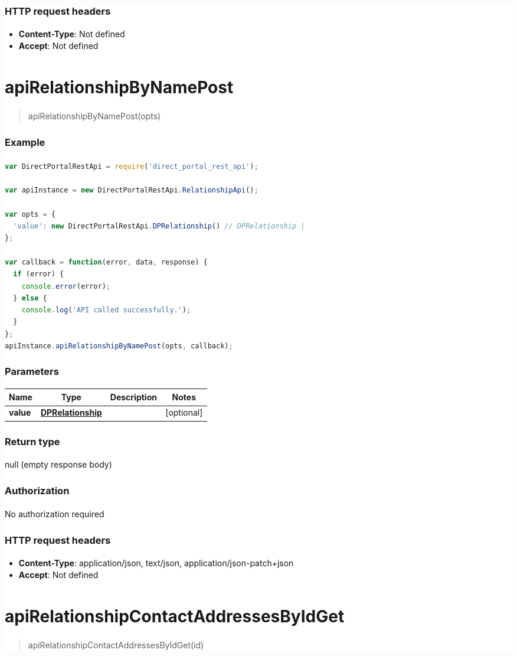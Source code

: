 ### HTTP request headers

 - **Content-Type**: Not defined
 - **Accept**: Not defined

<a name="apiRelationshipByNamePost"></a>
# **apiRelationshipByNamePost**
> apiRelationshipByNamePost(opts)



### Example
```javascript
var DirectPortalRestApi = require('direct_portal_rest_api');

var apiInstance = new DirectPortalRestApi.RelationshipApi();

var opts = { 
  'value': new DirectPortalRestApi.DPRelationship() // DPRelationship | 
};

var callback = function(error, data, response) {
  if (error) {
    console.error(error);
  } else {
    console.log('API called successfully.');
  }
};
apiInstance.apiRelationshipByNamePost(opts, callback);
```

### Parameters

Name | Type | Description  | Notes
------------- | ------------- | ------------- | -------------
 **value** | [**DPRelationship**](DPRelationship.md)|  | [optional] 

### Return type

null (empty response body)

### Authorization

No authorization required

### HTTP request headers

 - **Content-Type**: application/json, text/json, application/json-patch+json
 - **Accept**: Not defined

<a name="apiRelationshipContactAddressesByIdGet"></a>
# **apiRelationshipContactAddressesByIdGet**
> apiRelationshipContactAddressesByIdGet(id)
